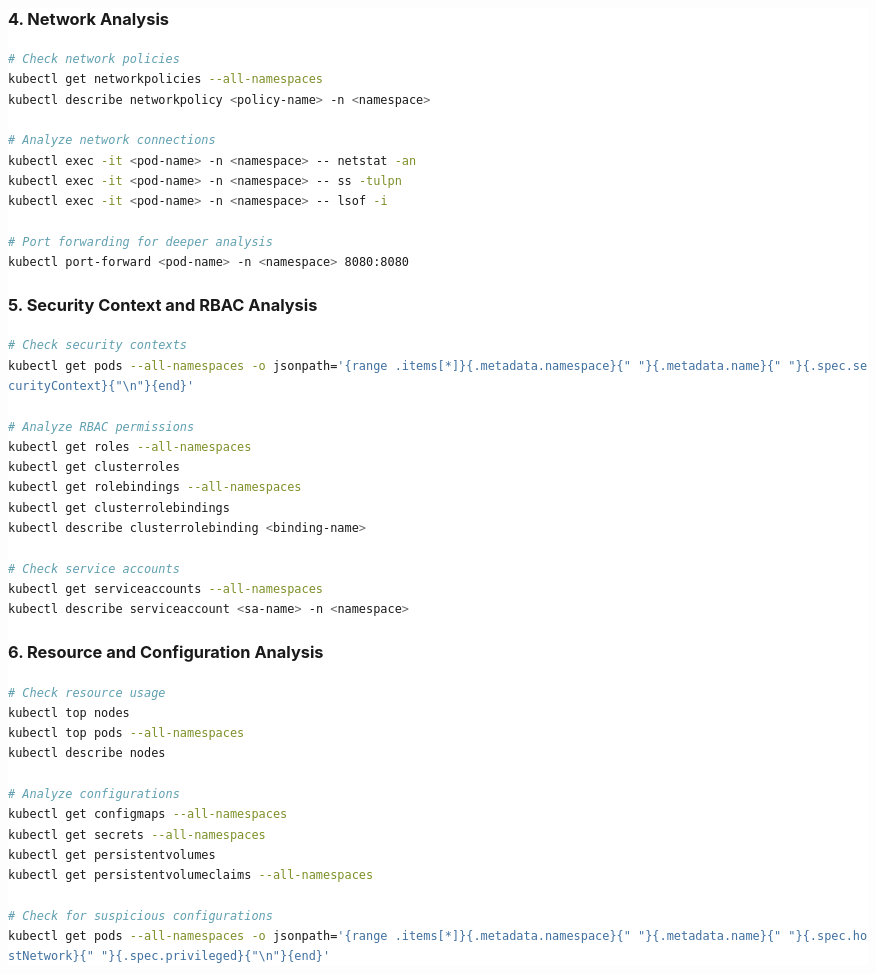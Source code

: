 ### 4. Network Analysis

```bash
# Check network policies
kubectl get networkpolicies --all-namespaces
kubectl describe networkpolicy <policy-name> -n <namespace>

# Analyze network connections
kubectl exec -it <pod-name> -n <namespace> -- netstat -an
kubectl exec -it <pod-name> -n <namespace> -- ss -tulpn
kubectl exec -it <pod-name> -n <namespace> -- lsof -i

# Port forwarding for deeper analysis
kubectl port-forward <pod-name> -n <namespace> 8080:8080
```

### 5. Security Context and RBAC Analysis

```bash
# Check security contexts
kubectl get pods --all-namespaces -o jsonpath='{range .items[*]}{.metadata.namespace}{" "}{.metadata.name}{" "}{.spec.securityContext}{"\n"}{end}'

# Analyze RBAC permissions
kubectl get roles --all-namespaces
kubectl get clusterroles
kubectl get rolebindings --all-namespaces
kubectl get clusterrolebindings
kubectl describe clusterrolebinding <binding-name>

# Check service accounts
kubectl get serviceaccounts --all-namespaces
kubectl describe serviceaccount <sa-name> -n <namespace>
```

### 6. Resource and Configuration Analysis

```bash
# Check resource usage
kubectl top nodes
kubectl top pods --all-namespaces
kubectl describe nodes

# Analyze configurations
kubectl get configmaps --all-namespaces
kubectl get secrets --all-namespaces
kubectl get persistentvolumes
kubectl get persistentvolumeclaims --all-namespaces

# Check for suspicious configurations
kubectl get pods --all-namespaces -o jsonpath='{range .items[*]}{.metadata.namespace}{" "}{.metadata.name}{" "}{.spec.hostNetwork}{" "}{.spec.privileged}{"\n"}{end}'
```
